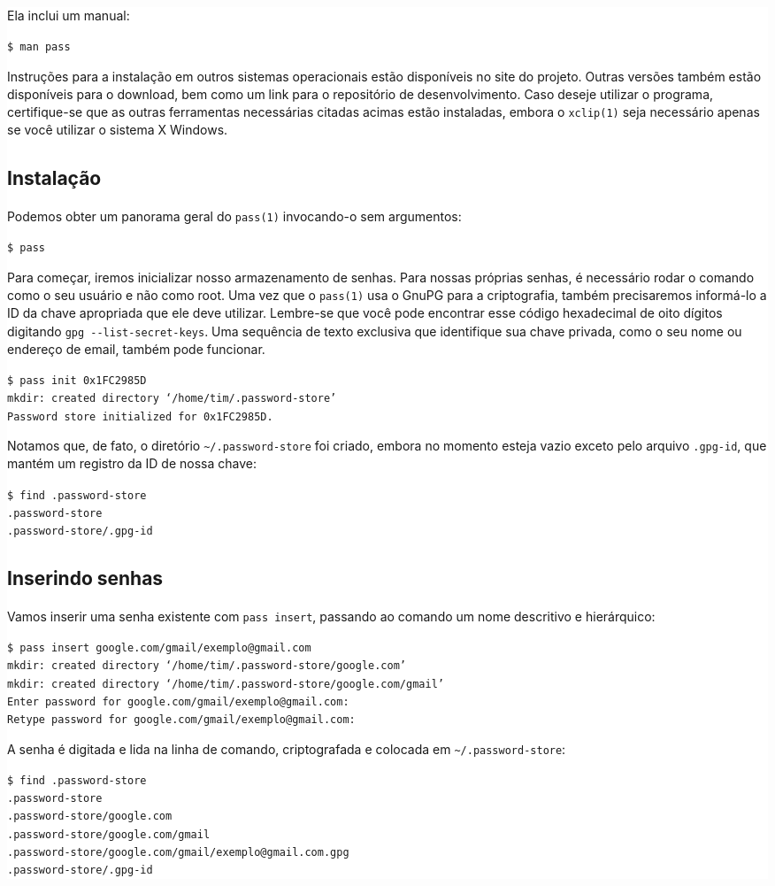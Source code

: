 Ela inclui um manual:

    $ man pass

Instruções para a instalação em outros sistemas operacionais estão disponíveis
no site do projeto. Outras versões também estão disponíveis para o download,
bem como um link para o repositório de desenvolvimento. Caso deseje utilizar o
programa, certifique-se que as outras ferramentas necessárias citadas acimas
estão instaladas, embora o `xclip(1)` seja necessário apenas se você utilizar o
sistema X Windows.

## Instalação

Podemos obter um panorama geral do `pass(1)` invocando-o sem argumentos:

    $ pass

Para começar, iremos inicializar nosso armazenamento de senhas. Para nossas
próprias senhas, é necessário rodar o comando como o seu usuário e não como
root. Uma vez que o `pass(1)` usa o GnuPG para a criptografia, também
precisaremos informá-lo a ID da chave apropriada que ele deve utilizar.
Lembre-se que você pode encontrar esse código hexadecimal de oito dígitos
digitando `gpg --list-secret-keys`. Uma sequência de texto exclusiva que
identifique sua chave privada, como o seu nome ou endereço de email, também
pode funcionar.

    $ pass init 0x1FC2985D
    mkdir: created directory ‘/home/tim/.password-store’
    Password store initialized for 0x1FC2985D.

Notamos que, de fato, o diretório `~/.password-store` foi criado, embora no
momento esteja vazio exceto pelo arquivo `.gpg-id`, que mantém um registro da
ID de nossa chave:

    $ find .password-store
    .password-store
    .password-store/.gpg-id

## Inserindo senhas

Vamos inserir uma senha existente com `pass insert`, passando ao comando um
nome descritivo e hierárquico:

    $ pass insert google.com/gmail/exemplo@gmail.com
    mkdir: created directory ‘/home/tim/.password-store/google.com’
    mkdir: created directory ‘/home/tim/.password-store/google.com/gmail’
    Enter password for google.com/gmail/exemplo@gmail.com:
    Retype password for google.com/gmail/exemplo@gmail.com:

A senha é digitada e lida na linha de comando, criptografada e colocada em
`~/.password-store`:

    $ find .password-store
    .password-store
    .password-store/google.com
    .password-store/google.com/gmail
    .password-store/google.com/gmail/exemplo@gmail.com.gpg
    .password-store/.gpg-id
